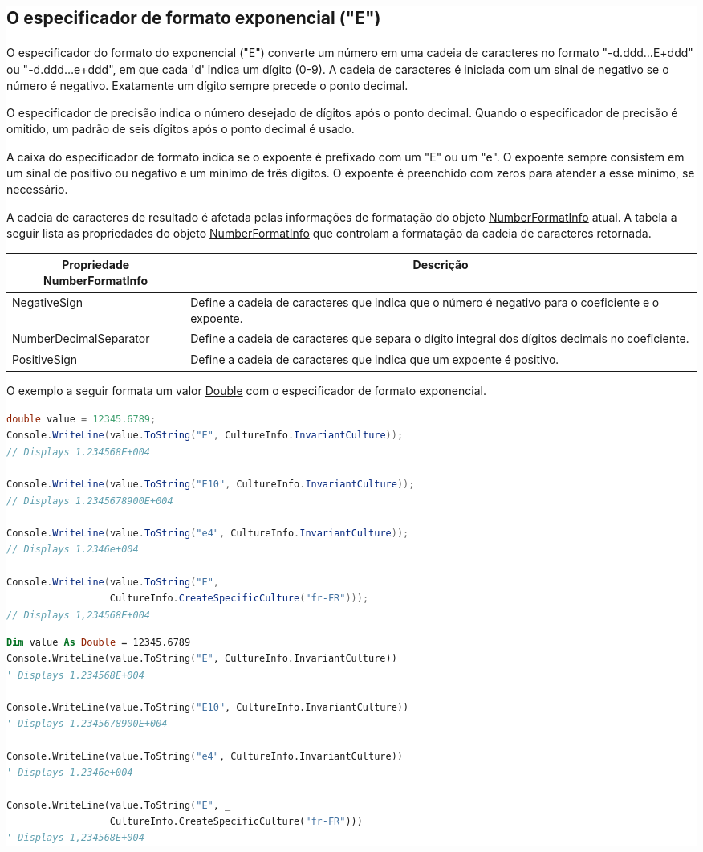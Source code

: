 ## <a name="the-exponential-e-format-specifier"></a>O especificador de formato exponencial ("E")

O especificador do formato do exponencial ("E") converte um número em uma cadeia de caracteres no formato "-d.ddd…E+ddd" ou "-d.ddd…e+ddd", em que cada 'd' indica um dígito (0-9). A cadeia de caracteres é iniciada com um sinal de negativo se o número é negativo. Exatamente um dígito sempre precede o ponto decimal. 

O especificador de precisão indica o número desejado de dígitos após o ponto decimal. Quando o especificador de precisão é omitido, um padrão de seis dígitos após o ponto decimal é usado. 

A caixa do especificador de formato indica se o expoente é prefixado com um "E" ou um "e". O expoente sempre consistem em um sinal de positivo ou negativo e um mínimo de três dígitos. O expoente é preenchido com zeros para atender a esse mínimo, se necessário.

A cadeia de caracteres de resultado é afetada pelas informações de formatação do objeto [NumberFormatInfo](xref:System.Globalization.NumberFormatInfo) atual. A tabela a seguir lista as propriedades do objeto [NumberFormatInfo](xref:System.Globalization.NumberFormatInfo) que controlam a formatação da cadeia de caracteres retornada.

Propriedade NumberFormatInfo | Descrição
------------------------- | -----------
[NegativeSign](xref:System.Globalization.NumberFormatInfo.NegativeSign) | Define a cadeia de caracteres que indica que o número é negativo para o coeficiente e o expoente. 
[NumberDecimalSeparator](xref:System.Globalization.NumberFormatInfo.NumberDecimalSeparator) | Define a cadeia de caracteres que separa o dígito integral dos dígitos decimais no coeficiente.
[PositiveSign](xref:System.Globalization.NumberFormatInfo.PositiveSign) | Define a cadeia de caracteres que indica que um expoente é positivo.

O exemplo a seguir formata um valor [Double](xref:System.Double) com o especificador de formato exponencial. 

```csharp
double value = 12345.6789;
Console.WriteLine(value.ToString("E", CultureInfo.InvariantCulture));
// Displays 1.234568E+004

Console.WriteLine(value.ToString("E10", CultureInfo.InvariantCulture));
// Displays 1.2345678900E+004

Console.WriteLine(value.ToString("e4", CultureInfo.InvariantCulture));
// Displays 1.2346e+004

Console.WriteLine(value.ToString("E", 
                  CultureInfo.CreateSpecificCulture("fr-FR")));
// Displays 1,234568E+004
```

```vb
Dim value As Double = 12345.6789
Console.WriteLine(value.ToString("E", CultureInfo.InvariantCulture))
' Displays 1.234568E+004

Console.WriteLine(value.ToString("E10", CultureInfo.InvariantCulture))
' Displays 1.2345678900E+004

Console.WriteLine(value.ToString("e4", CultureInfo.InvariantCulture))
' Displays 1.2346e+004

Console.WriteLine(value.ToString("E", _
                  CultureInfo.CreateSpecificCulture("fr-FR")))
' Displays 1,234568E+004
```
